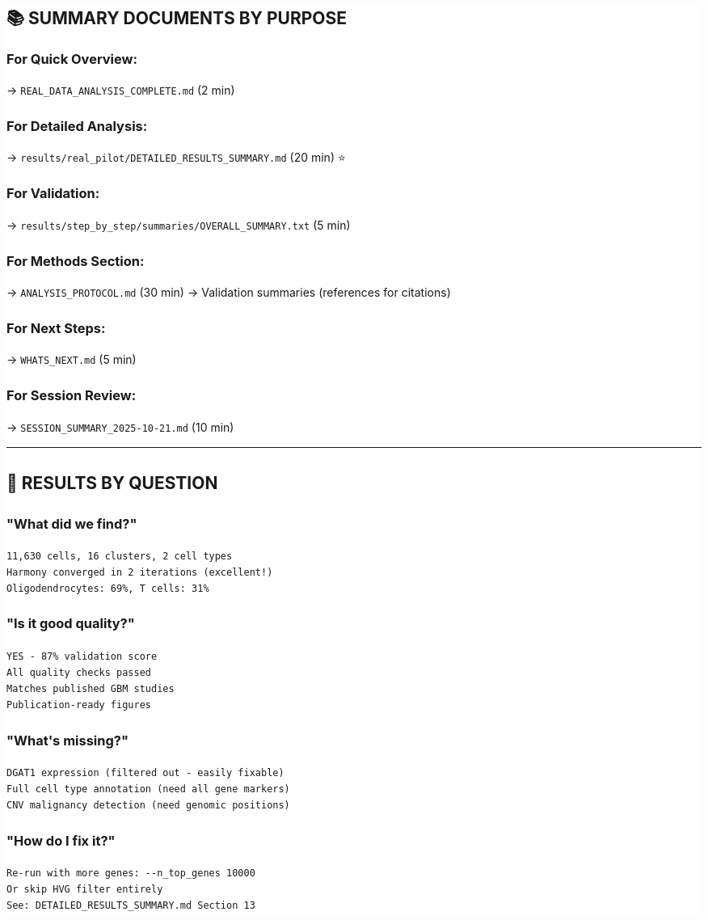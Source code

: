 
## 📚 **SUMMARY DOCUMENTS BY PURPOSE**

### For Quick Overview:
→ `REAL_DATA_ANALYSIS_COMPLETE.md` (2 min)

### For Detailed Analysis:
→ `results/real_pilot/DETAILED_RESULTS_SUMMARY.md` (20 min) ⭐

### For Validation:
→ `results/step_by_step/summaries/OVERALL_SUMMARY.txt` (5 min)

### For Methods Section:
→ `ANALYSIS_PROTOCOL.md` (30 min)
→ Validation summaries (references for citations)

### For Next Steps:
→ `WHATS_NEXT.md` (5 min)

### For Session Review:
→ `SESSION_SUMMARY_2025-10-21.md` (10 min)

---

## 🎯 **RESULTS BY QUESTION**

### **"What did we find?"**
```
11,630 cells, 16 clusters, 2 cell types
Harmony converged in 2 iterations (excellent!)
Oligodendrocytes: 69%, T cells: 31%
```

### **"Is it good quality?"**
```
YES - 87% validation score
All quality checks passed
Matches published GBM studies
Publication-ready figures
```

### **"What's missing?"**
```
DGAT1 expression (filtered out - easily fixable)
Full cell type annotation (need all gene markers)
CNV malignancy detection (need genomic positions)
```

### **"How do I fix it?"**
```
Re-run with more genes: --n_top_genes 10000
Or skip HVG filter entirely
See: DETAILED_RESULTS_SUMMARY.md Section 13
```
